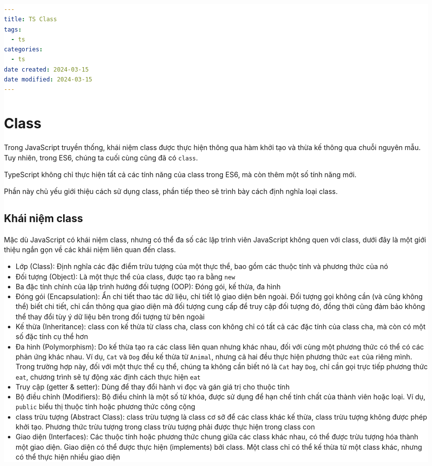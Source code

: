 ```yaml
---
title: TS Class
tags:
  - ts
categories:
  - ts
date created: 2024-03-15
date modified: 2024-03-15
---
```


# Class

Trong JavaScript truyền thống, khái niệm class được thực hiện thông qua hàm khởi tạo và thừa kế thông qua chuỗi nguyên mẫu. Tuy nhiên, trong ES6, chúng ta cuối cùng cũng đã có `class`.

TypeScript không chỉ thực hiện tất cả các tính năng của class trong ES6, mà còn thêm một số tính năng mới.

Phần này chủ yếu giới thiệu cách sử dụng class, phần tiếp theo sẽ trình bày cách định nghĩa loại class.

## Khái niệm class

Mặc dù JavaScript có khái niệm class, nhưng có thể đa số các lập trình viên JavaScript không quen với class, dưới đây là một giới thiệu ngắn gọn về các khái niệm liên quan đến class.

- Lớp (Class): Định nghĩa các đặc điểm trừu tượng của một thực thể, bao gồm các thuộc tính và phương thức của nó
- Đối tượng (Object): Là một thực thể của class, được tạo ra bằng `new`
- Ba đặc tính chính của lập trình hướng đối tượng (OOP): Đóng gói, kế thừa, đa hình
- Đóng gói (Encapsulation): Ẩn chi tiết thao tác dữ liệu, chỉ tiết lộ giao diện bên ngoài. Đối tượng gọi không cần (và cũng không thể) biết chi tiết, chỉ cần thông qua giao diện mà đối tượng cung cấp để truy cập đối tượng đó, đồng thời cũng đảm bảo không thể thay đổi tùy ý dữ liệu bên trong đối tượng từ bên ngoài
- Kế thừa (Inheritance): class con kế thừa từ class cha, class con không chỉ có tất cả các đặc tính của class cha, mà còn có một số đặc tính cụ thể hơn
- Đa hình (Polymorphism): Do kế thừa tạo ra các class liên quan nhưng khác nhau, đối với cùng một phương thức có thể có các phản ứng khác nhau. Ví dụ, `Cat` và `Dog` đều kế thừa từ `Animal`, nhưng cả hai đều thực hiện phương thức `eat` của riêng mình. Trong trường hợp này, đối với một thực thể cụ thể, chúng ta không cần biết nó là `Cat` hay `Dog`, chỉ cần gọi trực tiếp phương thức `eat`, chương trình sẽ tự động xác định cách thực hiện `eat`
- Truy cập (getter & setter): Dùng để thay đổi hành vi đọc và gán giá trị cho thuộc tính
- Bộ điều chỉnh (Modifiers): Bộ điều chỉnh là một số từ khóa, được sử dụng để hạn chế tính chất của thành viên hoặc loại. Ví dụ, `public` biểu thị thuộc tính hoặc phương thức công cộng
- class trừu tượng (Abstract Class): class trừu tượng là class cơ sở để các class khác kế thừa, class trừu tượng không được phép khởi tạo. Phương thức trừu tượng trong class trừu tượng phải được thực hiện trong class con
- Giao diện (Interfaces): Các thuộc tính hoặc phương thức chung giữa các class khác nhau, có thể được trừu tượng hóa thành một giao diện. Giao diện có thể được thực hiện (implements) bởi class. Một class chỉ có thể kế thừa từ một class khác, nhưng có thể thực hiện nhiều giao diện
